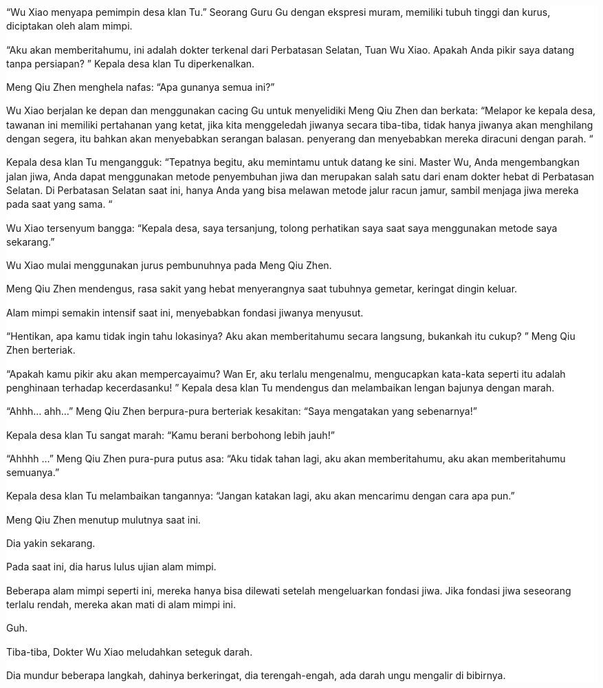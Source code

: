 “Wu Xiao menyapa pemimpin desa klan Tu.” Seorang Guru Gu dengan ekspresi muram, memiliki tubuh tinggi dan kurus, diciptakan oleh alam mimpi.

“Aku akan memberitahumu, ini adalah dokter terkenal dari Perbatasan Selatan, Tuan Wu Xiao. Apakah Anda pikir saya datang tanpa persiapan? ” Kepala desa klan Tu diperkenalkan.

Meng Qiu Zhen menghela nafas: “Apa gunanya semua ini?”

Wu Xiao berjalan ke depan dan menggunakan cacing Gu untuk menyelidiki Meng Qiu Zhen dan berkata: “Melapor ke kepala desa, tawanan ini memiliki pertahanan yang ketat, jika kita menggeledah jiwanya secara tiba-tiba, tidak hanya jiwanya akan menghilang dengan segera, itu bahkan akan menyebabkan serangan balasan. penyerang dan menyebabkan mereka diracuni dengan parah. “

Kepala desa klan Tu mengangguk: “Tepatnya begitu, aku memintamu untuk datang ke sini. Master Wu, Anda mengembangkan jalan jiwa, Anda dapat menggunakan metode penyembuhan jiwa dan merupakan salah satu dari enam dokter hebat di Perbatasan Selatan. Di Perbatasan Selatan saat ini, hanya Anda yang bisa melawan metode jalur racun jamur, sambil menjaga jiwa mereka pada saat yang sama. “

Wu Xiao tersenyum bangga: “Kepala desa, saya tersanjung, tolong perhatikan saya saat saya menggunakan metode saya sekarang.”

Wu Xiao mulai menggunakan jurus pembunuhnya pada Meng Qiu Zhen.

Meng Qiu Zhen mendengus, rasa sakit yang hebat menyerangnya saat tubuhnya gemetar, keringat dingin keluar.

Alam mimpi semakin intensif saat ini, menyebabkan fondasi jiwanya menyusut.

“Hentikan, apa kamu tidak ingin tahu lokasinya? Aku akan memberitahumu secara langsung, bukankah itu cukup? ” Meng Qiu Zhen berteriak.

“Apakah kamu pikir aku akan mempercayaimu? Wan Er, aku terlalu mengenalmu, mengucapkan kata-kata seperti itu adalah penghinaan terhadap kecerdasanku! ” Kepala desa klan Tu mendengus dan melambaikan lengan bajunya dengan marah.

“Ahhh… ahh…” Meng Qiu Zhen berpura-pura berteriak kesakitan: “Saya mengatakan yang sebenarnya!”

Kepala desa klan Tu sangat marah: “Kamu berani berbohong lebih jauh!”

“Ahhhh …” Meng Qiu Zhen pura-pura putus asa: “Aku tidak tahan lagi, aku akan memberitahumu, aku akan memberitahumu semuanya.”

Kepala desa klan Tu melambaikan tangannya: “Jangan katakan lagi, aku akan mencarimu dengan cara apa pun.”

Meng Qiu Zhen menutup mulutnya saat ini.

Dia yakin sekarang.

Pada saat ini, dia harus lulus ujian alam mimpi.

Beberapa alam mimpi seperti ini, mereka hanya bisa dilewati setelah mengeluarkan fondasi jiwa. Jika fondasi jiwa seseorang terlalu rendah, mereka akan mati di alam mimpi ini.

Guh.

Tiba-tiba, Dokter Wu Xiao meludahkan seteguk darah.

Dia mundur beberapa langkah, dahinya berkeringat, dia terengah-engah, ada darah ungu mengalir di bibirnya.
